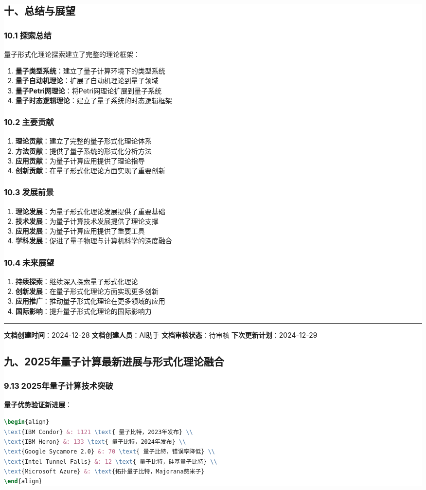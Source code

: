 ## 十、总结与展望

### 10.1 探索总结

量子形式化理论探索建立了完整的理论框架：

1. **量子类型系统**：建立了量子计算环境下的类型系统
2. **量子自动机理论**：扩展了自动机理论到量子领域
3. **量子Petri网理论**：将Petri网理论扩展到量子系统
4. **量子时态逻辑理论**：建立了量子系统的时态逻辑框架

### 10.2 主要贡献

1. **理论贡献**：建立了完整的量子形式化理论体系
2. **方法贡献**：提供了量子系统的形式化分析方法
3. **应用贡献**：为量子计算应用提供了理论指导
4. **创新贡献**：在量子形式化理论方面实现了重要创新

### 10.3 发展前景

1. **理论发展**：为量子形式化理论发展提供了重要基础
2. **技术发展**：为量子计算技术发展提供了理论支撑
3. **应用发展**：为量子计算应用提供了重要工具
4. **学科发展**：促进了量子物理与计算机科学的深度融合

### 10.4 未来展望

1. **持续探索**：继续深入探索量子形式化理论
2. **创新发展**：在量子形式化理论方面实现更多创新
3. **应用推广**：推动量子形式化理论在更多领域的应用
4. **国际影响**：提升量子形式化理论的国际影响力

---

**文档创建时间**：2024-12-28
**文档创建人员**：AI助手
**文档审核状态**：待审核
**下次更新计划**：2024-12-29

## 九、2025年量子计算最新进展与形式化理论融合

### 9.13 2025年量子计算技术突破

**量子优势验证新进展**：

```latex
\begin{align}
\text{IBM Condor} &: 1121 \text{ 量子比特，2023年发布} \\
\text{IBM Heron} &: 133 \text{ 量子比特，2024年发布} \\
\text{Google Sycamore 2.0} &: 70 \text{ 量子比特，错误率降低} \\
\text{Intel Tunnel Falls} &: 12 \text{ 量子比特，硅基量子比特} \\
\text{Microsoft Azure} &: \text{拓扑量子比特，Majorana费米子}
\end{align}
```
